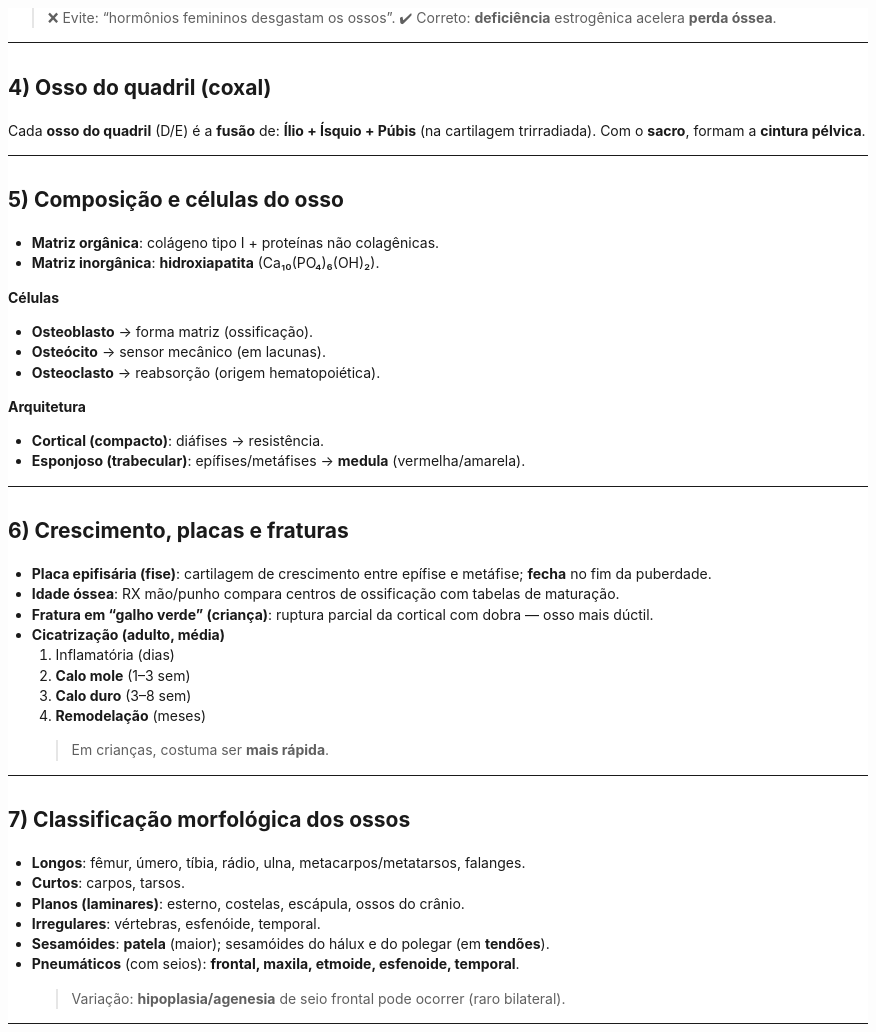 > ❌ Evite: “hormônios femininos desgastam os ossos”. ✔️ Correto: **deficiência** estrogênica acelera **perda óssea**.

---

## 4) Osso do quadril (coxal)
Cada **osso do quadril** (D/E) é a **fusão** de: **Ílio + Ísquio + Púbis** (na cartilagem trirradiada). Com o **sacro**, formam a **cintura pélvica**.

---

## 5) Composição e células do osso
- **Matriz orgânica**: colágeno tipo I + proteínas não colagênicas.  
- **Matriz inorgânica**: **hidroxiapatita** (Ca₁₀(PO₄)₆(OH)₂).

**Células**
- **Osteoblasto** → forma matriz (ossificação).  
- **Osteócito** → sensor mecânico (em lacunas).  
- **Osteoclasto** → reabsorção (origem hematopoiética).

**Arquitetura**
- **Cortical (compacto)**: diáfises → resistência.  
- **Esponjoso (trabecular)**: epífises/metáfises → **medula** (vermelha/amarela).

---

## 6) Crescimento, placas e fraturas
- **Placa epifisária (fise)**: cartilagem de crescimento entre epífise e metáfise; **fecha** no fim da puberdade.  
- **Idade óssea**: RX mão/punho compara centros de ossificação com tabelas de maturação.  
- **Fratura em “galho verde” (criança)**: ruptura parcial da cortical com dobra — osso mais dúctil.  
- **Cicatrização (adulto, média)**  
  1) Inflamatória (dias)  
  2) **Calo mole** (1–3 sem)  
  3) **Calo duro** (3–8 sem)  
  4) **Remodelação** (meses)  
  > Em crianças, costuma ser **mais rápida**.

---

## 7) Classificação morfológica dos ossos
- **Longos**: fêmur, úmero, tíbia, rádio, ulna, metacarpos/metatarsos, falanges.  
- **Curtos**: carpos, tarsos.  
- **Planos (laminares)**: esterno, costelas, escápula, ossos do crânio.  
- **Irregulares**: vértebras, esfenóide, temporal.  
- **Sesamóides**: **patela** (maior); sesamóides do hálux e do polegar (em **tendões**).  
- **Pneumáticos** (com seios): **frontal, maxila, etmoide, esfenoide, temporal**.  
  > Variação: **hipoplasia/agenesia** de seio frontal pode ocorrer (raro bilateral).

---
